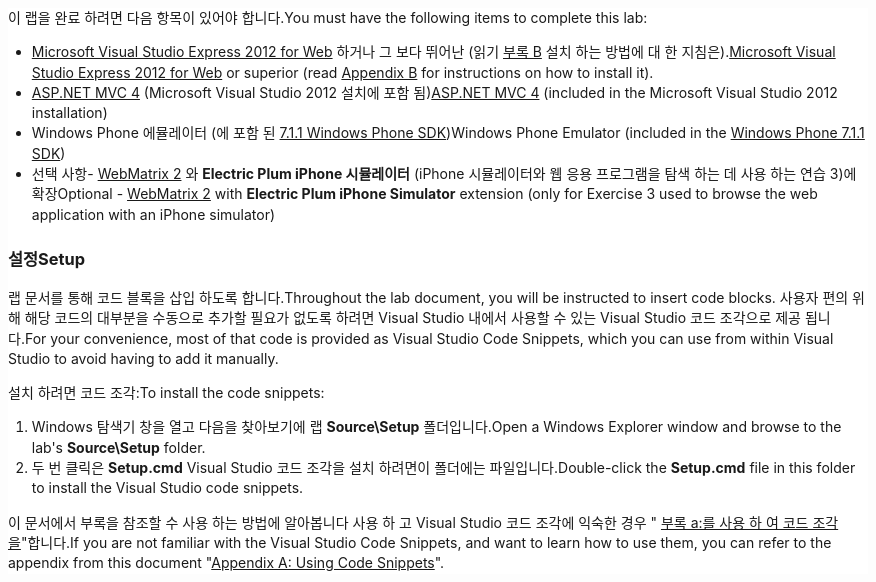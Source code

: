 <span data-ttu-id="11df4-125">이 랩을 완료 하려면 다음 항목이 있어야 합니다.</span><span class="sxs-lookup"><span data-stu-id="11df4-125">You must have the following items to complete this lab:</span></span>

- <span data-ttu-id="11df4-126">[Microsoft Visual Studio Express 2012 for Web](https://www.microsoft.com/visualstudio/eng/products/visual-studio-express-for-web) 하거나 그 보다 뛰어난 (읽기 [부록 B](#AppendixB) 설치 하는 방법에 대 한 지침은).</span><span class="sxs-lookup"><span data-stu-id="11df4-126">[Microsoft Visual Studio Express 2012 for Web](https://www.microsoft.com/visualstudio/eng/products/visual-studio-express-for-web) or superior (read [Appendix B](#AppendixB) for instructions on how to install it).</span></span>
- <span data-ttu-id="11df4-127">[ASP.NET MVC 4](../../../mvc4.md) (Microsoft Visual Studio 2012 설치에 포함 됨)</span><span class="sxs-lookup"><span data-stu-id="11df4-127">[ASP.NET MVC 4](../../../mvc4.md) (included in the Microsoft Visual Studio 2012 installation)</span></span>
- <span data-ttu-id="11df4-128">Windows Phone 에뮬레이터 (에 포함 된 [7.1.1 Windows Phone SDK](https://www.microsoft.com/en-us/download/details.aspx?id=29233))</span><span class="sxs-lookup"><span data-stu-id="11df4-128">Windows Phone Emulator (included in the [Windows Phone 7.1.1 SDK](https://www.microsoft.com/en-us/download/details.aspx?id=29233))</span></span>
- <span data-ttu-id="11df4-129">선택 사항- [WebMatrix 2](https://www.microsoft.com/web/webmatrix/) 와 **Electric Plum iPhone 시뮬레이터** (iPhone 시뮬레이터와 웹 응용 프로그램을 탐색 하는 데 사용 하는 연습 3)에 확장</span><span class="sxs-lookup"><span data-stu-id="11df4-129">Optional - [WebMatrix 2](https://www.microsoft.com/web/webmatrix/) with **Electric Plum iPhone Simulator** extension (only for Exercise 3 used to browse the web application with an iPhone simulator)</span></span>

<a id="Setup"></a>

<a id="Setup"></a>
### <a name="setup"></a><span data-ttu-id="11df4-130">설정</span><span class="sxs-lookup"><span data-stu-id="11df4-130">Setup</span></span>

<span data-ttu-id="11df4-131">랩 문서를 통해 코드 블록을 삽입 하도록 합니다.</span><span class="sxs-lookup"><span data-stu-id="11df4-131">Throughout the lab document, you will be instructed to insert code blocks.</span></span> <span data-ttu-id="11df4-132">사용자 편의 위해 해당 코드의 대부분을 수동으로 추가할 필요가 없도록 하려면 Visual Studio 내에서 사용할 수 있는 Visual Studio 코드 조각으로 제공 됩니다.</span><span class="sxs-lookup"><span data-stu-id="11df4-132">For your convenience, most of that code is provided as Visual Studio Code Snippets, which you can use from within Visual Studio to avoid having to add it manually.</span></span>

<span data-ttu-id="11df4-133">설치 하려면 코드 조각:</span><span class="sxs-lookup"><span data-stu-id="11df4-133">To install the code snippets:</span></span>

1. <span data-ttu-id="11df4-134">Windows 탐색기 창을 열고 다음을 찾아보기에 랩 **Source\Setup** 폴더입니다.</span><span class="sxs-lookup"><span data-stu-id="11df4-134">Open a Windows Explorer window and browse to the lab's **Source\Setup** folder.</span></span>
2. <span data-ttu-id="11df4-135">두 번 클릭은 **Setup.cmd** Visual Studio 코드 조각을 설치 하려면이 폴더에는 파일입니다.</span><span class="sxs-lookup"><span data-stu-id="11df4-135">Double-click the **Setup.cmd** file in this folder to install the Visual Studio code snippets.</span></span>

<span data-ttu-id="11df4-136">이 문서에서 부록을 참조할 수 사용 하는 방법에 알아봅니다 사용 하 고 Visual Studio 코드 조각에 익숙한 경우 &quot; [부록 a:를 사용 하 여 코드 조각을](#AppendixA)&quot;합니다.</span><span class="sxs-lookup"><span data-stu-id="11df4-136">If you are not familiar with the Visual Studio Code Snippets, and want to learn how to use them, you can refer to the appendix from this document &quot;[Appendix A: Using Code Snippets](#AppendixA)&quot;.</span></span>

<a id="Exercises"></a>
